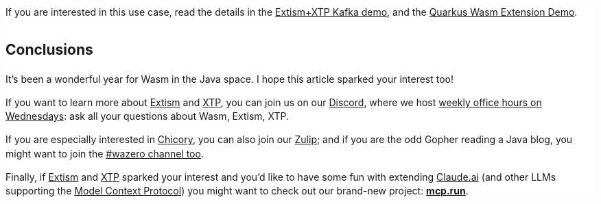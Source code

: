 If you are interested in this use case, read the details in the [Extism+XTP Kafka demo](https://www.getxtp.com/blog/pluggable-stream-processing-with-xtp-and-kafka), and the [Quarkus Wasm Extension Demo](https://github.com/evacchi/extism-quarkus-greeting-app).

## Conclusions

It’s been a wonderful year for Wasm in the Java space. I hope this article sparked your interest too!

If you want to learn more about [Extism](https://extism.org) and [XTP](https://getxtp.com), you can join us on our [Discord](https://discord.gg/RWUN5SytPs?event=1303763128370200666), where we host [weekly office hours on Wednesdays](https://discord.gg/RWUN5SytPs?event=1303763128370200666): ask all your questions about Wasm, Extism, XTP.

If you are especially interested in [Chicory](https://chicory.dev), you can also join our [Zulip](https://chicory.zulipchat.com/join/g4gqsxoys6orfxlrk6hn4cyp/); and if you are the odd Gopher reading a Java blog, you might want to join the [#wazero channel too](https://gophers.slack.com/archives/C040AKTNTE0).

Finally, if [Extism](https://extism.org) and [XTP](https://getxtp.com) sparked your interest and you’d like to have some fun with extending [Claude.ai](https://claude.ai/) (and other LLMs supporting the [Model Context Protocol](https://modelcontextprotocol.io/docs/)) you might want to check out our brand-new project: [**mcp.run**](https://www.mcp.run/).

 
